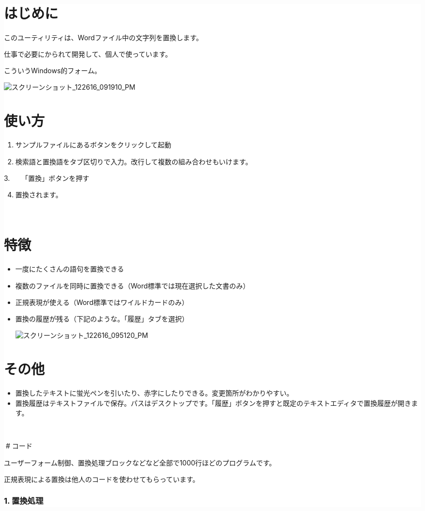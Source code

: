 # はじめに

このユーティリティは、Wordファイル中の文字列を置換します。

仕事で必要にかられて開発して、個人で使っています。

こういうWindows的フォーム。

![スクリーンショット_122616_091910_PM](C:\Users\mokoo\AppData\Local\Skitch\スクリーンショット_122616_091910_PM.jpg)

# 使い方

1. サンプルファイルにあるボタンをクリックして起動


2. 検索語と置換語をタブ区切りで入力。改行して複数の組み合わせもいけます。

3.      「置換」ボタンを押す

4. 置換されます。

   ​

# 特徴

- 一度にたくさんの語句を置換できる


- 複数のファイルを同時に置換できる（Word標準では現在選択した文書のみ）


- 正規表現が使える（Word標準ではワイルドカードのみ）


- 置換の履歴が残る（下記のような。「履歴」タブを選択）    

  ![スクリーンショット_122616_095120_PM](C:\Users\mokoo\AppData\Local\Skitch\スクリーンショット_122616_095120_PM.jpg)



# その他

- 置換したテキストに蛍光ペンを引いたり、赤字にしたりできる。変更箇所がわかりやすい。
- 置換履歴はテキストファイルで保存。パスはデスクトップです。「履歴」ボタンを押すと既定のテキストエディタで置換履歴が開きます。

   

 # コード

ユーザーフォーム制御、置換処理ブロックなどなど全部で1000行ほどのプログラムです。

正規表現による置換は他人のコードを使わせてもらっています。



### 1. 置換処理
